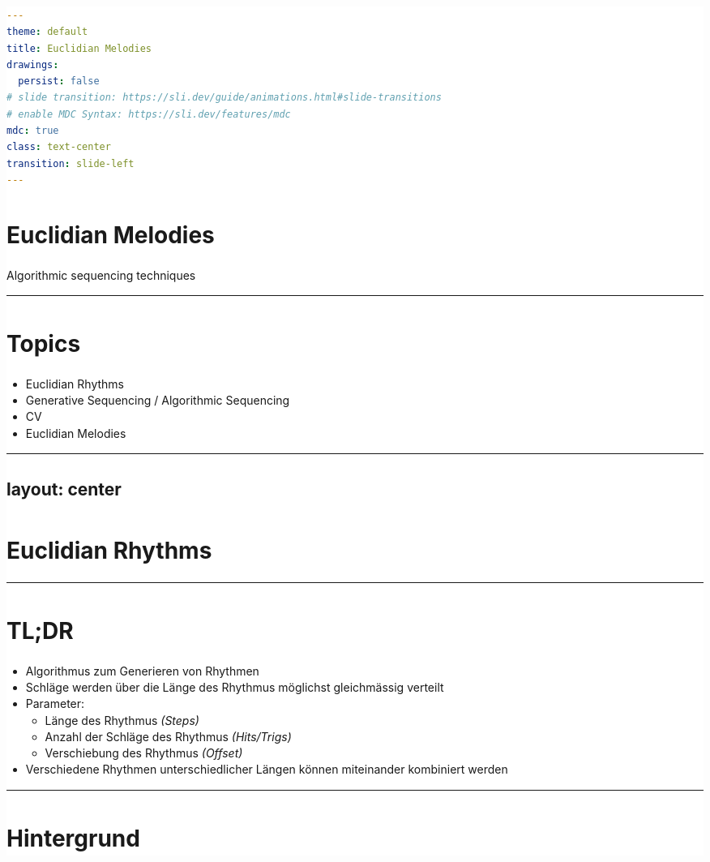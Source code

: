 ```yaml
---
theme: default
title: Euclidian Melodies
drawings:
  persist: false
# slide transition: https://sli.dev/guide/animations.html#slide-transitions
# enable MDC Syntax: https://sli.dev/features/mdc
mdc: true
class: text-center
transition: slide-left
---
```


# Euclidian Melodies

Algorithmic sequencing techniques

---

# Topics

- Euclidian Rhythms
- Generative Sequencing / Algorithmic Sequencing
- CV
- Euclidian Melodies

---
layout: center
---

# Euclidian Rhythms



---

# TL;DR

- Algorithmus zum Generieren von Rhythmen
- Schläge werden über die Länge des Rhythmus möglichst gleichmässig verteilt
- Parameter:
  - Länge des Rhythmus _(Steps)_
  - Anzahl der Schläge des Rhythmus _(Hits/Trigs)_
  - Verschiebung des Rhythmus _(Offset)_
- Verschiedene Rhythmen unterschiedlicher Längen können miteinander kombiniert werden

---

# Hintergrund
